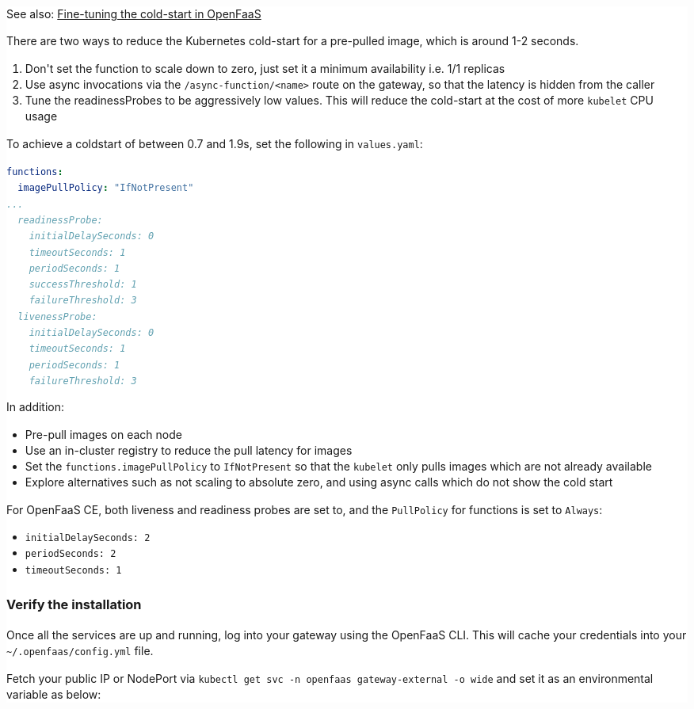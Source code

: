 See also: [Fine-tuning the cold-start in OpenFaaS](https://www.openfaas.com/blog/fine-tuning-the-cold-start/)

There are two ways to reduce the Kubernetes cold-start for a pre-pulled image, which is around 1-2 seconds.

1) Don't set the function to scale down to zero, just set it a minimum availability i.e. 1/1 replicas
2) Use async invocations via the `/async-function/<name>` route on the gateway, so that the latency is hidden from the caller
3) Tune the readinessProbes to be aggressively low values. This will reduce the cold-start at the cost of more `kubelet` CPU usage

To achieve a coldstart of between 0.7 and 1.9s, set the following in `values.yaml`:

```yaml
functions:
  imagePullPolicy: "IfNotPresent"
...
  readinessProbe:
    initialDelaySeconds: 0
    timeoutSeconds: 1
    periodSeconds: 1
    successThreshold: 1
    failureThreshold: 3
  livenessProbe:
    initialDelaySeconds: 0
    timeoutSeconds: 1
    periodSeconds: 1
    failureThreshold: 3
```

In addition:

* Pre-pull images on each node
* Use an in-cluster registry to reduce the pull latency for images
* Set the `functions.imagePullPolicy` to `IfNotPresent` so that the `kubelet` only pulls images which are not already available
* Explore alternatives such as not scaling to absolute zero, and using async calls which do not show the cold start

For OpenFaaS CE, both liveness and readiness probes are set to, and the `PullPolicy` for functions is set to `Always`:

* `initialDelaySeconds: 2`
* `periodSeconds: 2`
* `timeoutSeconds: 1`

### Verify the installation

Once all the services are up and running, log into your gateway using the OpenFaaS CLI. This will cache your credentials into your `~/.openfaas/config.yml` file.

Fetch your public IP or NodePort via `kubectl get svc -n openfaas gateway-external -o wide` and set it as an environmental variable as below:
